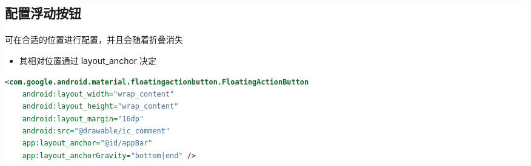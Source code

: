 ```xml
```

## 配置浮动按钮

可在合适的位置进行配置，并且会随着折叠消失
- 其相对位置通过 layout_anchor 决定

```xml
<com.google.android.material.floatingactionbutton.FloatingActionButton
    android:layout_width="wrap_content"
    android:layout_height="wrap_content"
    android:layout_margin="16dp"
    android:src="@drawable/ic_comment"
    app:layout_anchor="@id/appBar"
    app:layout_anchorGravity="bottom|end" />
```
